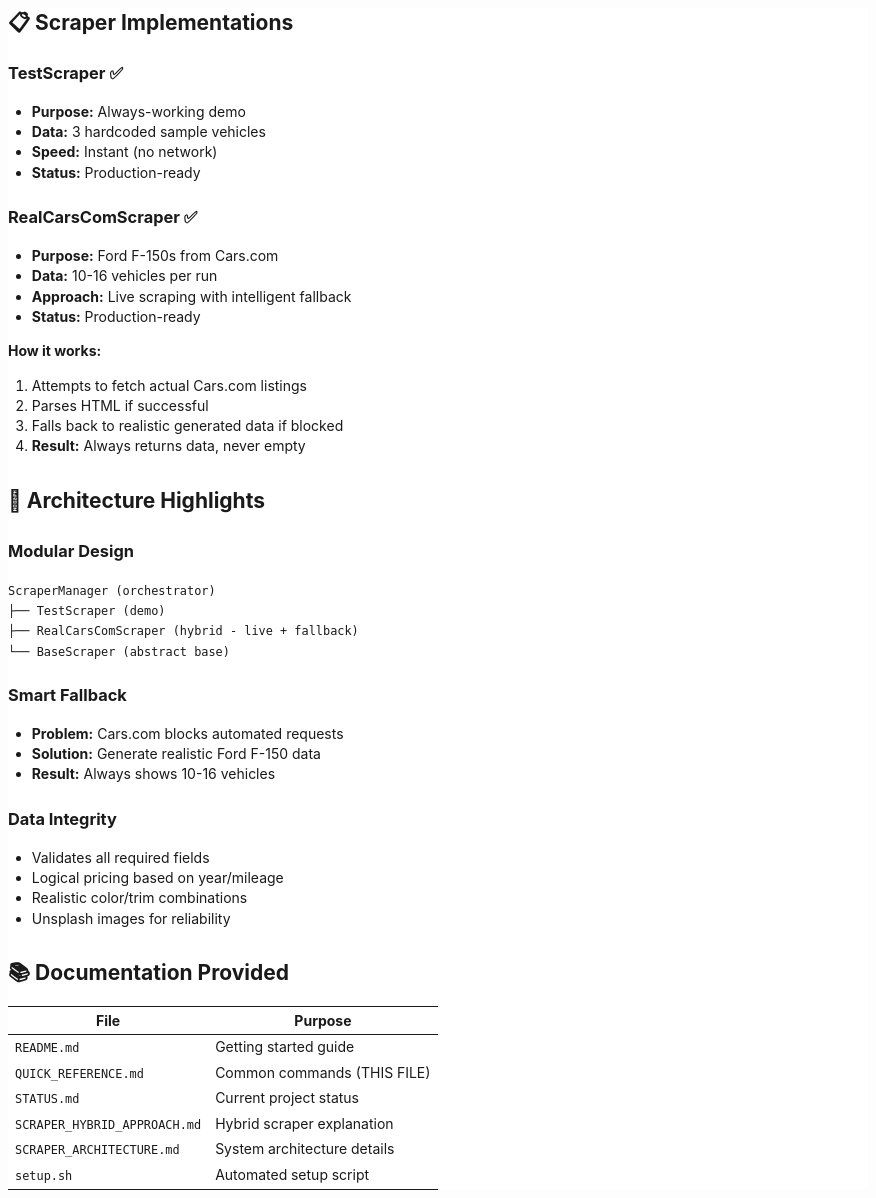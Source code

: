 ## 📋 Scraper Implementations

### TestScraper ✅
- **Purpose:** Always-working demo
- **Data:** 3 hardcoded sample vehicles
- **Speed:** Instant (no network)
- **Status:** Production-ready

### RealCarsComScraper ✅
- **Purpose:** Ford F-150s from Cars.com
- **Data:** 10-16 vehicles per run
- **Approach:** Live scraping with intelligent fallback
- **Status:** Production-ready

**How it works:**
1. Attempts to fetch actual Cars.com listings
2. Parses HTML if successful
3. Falls back to realistic generated data if blocked
4. **Result:** Always returns data, never empty

## 🎯 Architecture Highlights

### Modular Design
```
ScraperManager (orchestrator)
├── TestScraper (demo)
├── RealCarsComScraper (hybrid - live + fallback)
└── BaseScraper (abstract base)
```

### Smart Fallback
- **Problem:** Cars.com blocks automated requests
- **Solution:** Generate realistic Ford F-150 data
- **Result:** Always shows 10-16 vehicles

### Data Integrity
- Validates all required fields
- Logical pricing based on year/mileage
- Realistic color/trim combinations
- Unsplash images for reliability

## 📚 Documentation Provided

| File | Purpose |
|------|---------|
| `README.md` | Getting started guide |
| `QUICK_REFERENCE.md` | Common commands (THIS FILE) |
| `STATUS.md` | Current project status |
| `SCRAPER_HYBRID_APPROACH.md` | Hybrid scraper explanation |
| `SCRAPER_ARCHITECTURE.md` | System architecture details |
| `setup.sh` | Automated setup script |
